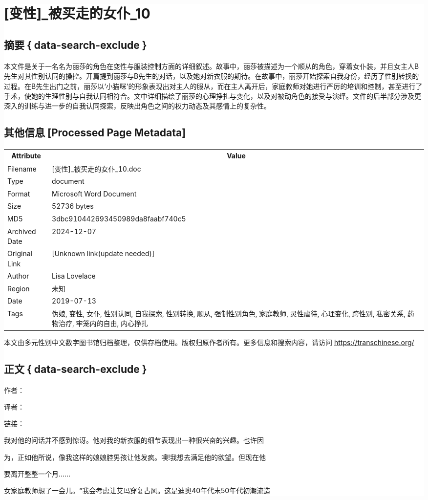 # [变性]_被买走的女仆_10



## 摘要  { data-search-exclude }


本文件是关于一名名为丽莎的角色在变性与服装控制方面的详细叙述。故事中，丽莎被描述为一个顺从的角色，穿着女仆装，并且女主人B先生对其性别认同的操控。开篇提到丽莎与B先生的对话，以及她对新衣服的期待。在故事中，丽莎开始探索自我身份，经历了性别转换的过程。在B先生出门之前，丽莎以‘小猫咪’的形象表现出对主人的服从，而在主人离开后，家庭教师对她进行严厉的培训和控制，甚至进行了手术，使她的生理性别与自我认同相符合。文中详细描绘了丽莎的心理挣扎与变化，以及对被动角色的接受与演绎。文件的后半部分涉及更深入的训练与进一步的自我认同探索，反映出角色之间的权力动态及其感情上的复杂性。



## 其他信息 [Processed Page Metadata]

| Attribute       | Value                                  |
|-----------------|----------------------------------------|
| Filename        | [变性]_被买走的女仆_10.doc                             |
| Type            | document                                 |
| Format          | Microsoft Word Document                               |
| Size            | 52736 bytes                           |
| MD5             | 3dbc910442693450989da8faabf740c5                                  |
| Archived Date   | 2024-12-07                             |
| Original Link   | [Unknown link(update needed)]                         |
| Author          | Lisa Lovelace                               |
| Region          | 未知                               |
| Date            | 2019-07-13                                 |
| Tags            | 伪娘, 变性, 女仆, 性别认同, 自我探索, 性别转换, 顺从, 强制性别角色, 家庭教师, 灵性虐待, 心理变化, 跨性别, 私密关系, 药物治疗, 牢笼内的自由, 内心挣扎                                 |

本文由多元性别中文数字图书馆归档整理，仅供存档使用。版权归原作者所有。更多信息和搜索内容，请访问 <https://transchinese.org/>


## 正文 { data-search-exclude }


作者：

译者：

链接：

我对他的问话并不感到惊讶。他对我的新衣服的细节表现出一种很兴奋的兴趣。也许因

为，正如他所说，像我这样的娘娘腔男孩让他发疯。噢!我想去满足他的欲望。但现在他

要离开整整一个月……

女家庭教师想了一会儿。“我会考虑让艾玛穿复古风。这是迪奥40年代末50年代初潮流造
